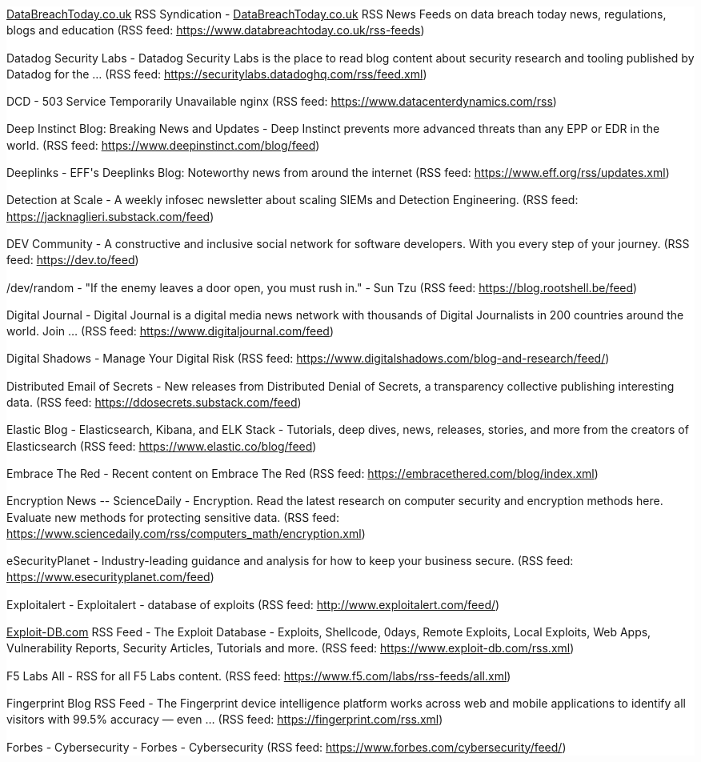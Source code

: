 [DataBreachToday.co.uk](http://databreachtoday.co.uk/) RSS Syndication - [DataBreachToday.co.uk](http://databreachtoday.co.uk/) RSS News Feeds on data breach today news, regulations, blogs and education (RSS feed: https://www.databreachtoday.co.uk/rss-feeds)

Datadog Security Labs - Datadog Security Labs is the place to read blog content about security research and tooling published by Datadog for the … (RSS feed: https://securitylabs.datadoghq.com/rss/feed.xml)

DCD - 503 Service Temporarily Unavailable nginx (RSS feed: https://www.datacenterdynamics.com/rss)

Deep Instinct Blog: Breaking News and Updates - Deep Instinct prevents more advanced threats than any EPP or EDR in the world. (RSS feed: https://www.deepinstinct.com/blog/feed)

Deeplinks - EFF's Deeplinks Blog: Noteworthy news from around the internet (RSS feed: https://www.eff.org/rss/updates.xml)

Detection at Scale - A weekly infosec newsletter about scaling SIEMs and Detection Engineering. (RSS feed: https://jacknaglieri.substack.com/feed)

DEV Community - A constructive and inclusive social network for software developers. With you every step of your journey. (RSS feed: https://dev.to/feed)

/dev/random - "If the enemy leaves a door open, you must rush in." - Sun Tzu (RSS feed: https://blog.rootshell.be/feed)

Digital Journal - Digital Journal is a digital media news network with thousands of Digital Journalists in 200 countries around the world. Join … (RSS feed: https://www.digitaljournal.com/feed)

Digital Shadows - Manage Your Digital Risk (RSS feed: https://www.digitalshadows.com/blog-and-research/feed/)

Distributed Email of Secrets - New releases from Distributed Denial of Secrets, a transparency collective publishing interesting data. (RSS feed: https://ddosecrets.substack.com/feed)

Elastic Blog - Elasticsearch, Kibana, and ELK Stack - Tutorials, deep dives, news, releases, stories, and more from the creators of Elasticsearch (RSS feed: https://www.elastic.co/blog/feed)

Embrace The Red - Recent content on Embrace The Red (RSS feed: https://embracethered.com/blog/index.xml)

Encryption News -- ScienceDaily - Encryption. Read the latest research on computer security and encryption methods here. Evaluate new methods for protecting sensitive data. (RSS feed: https://www.sciencedaily.com/rss/computers_math/encryption.xml)

eSecurityPlanet - Industry-leading guidance and analysis for how to keep your business secure. (RSS feed: https://www.esecurityplanet.com/feed)

Exploitalert - Exploitalert - database of exploits (RSS feed: http://www.exploitalert.com/feed/)

[Exploit-DB.com](http://exploit-db.com/) RSS Feed - The Exploit Database - Exploits, Shellcode, 0days, Remote Exploits, Local Exploits, Web Apps, Vulnerability Reports, Security Articles, Tutorials and more. (RSS feed: https://www.exploit-db.com/rss.xml)

F5 Labs All - RSS for all F5 Labs content. (RSS feed: https://www.f5.com/labs/rss-feeds/all.xml)

Fingerprint Blog RSS Feed - The Fingerprint device intelligence platform works across web and mobile applications to identify all visitors with 99.5% accuracy — even … (RSS feed: https://fingerprint.com/rss.xml)

Forbes - Cybersecurity - Forbes - Cybersecurity (RSS feed: https://www.forbes.com/cybersecurity/feed/)
